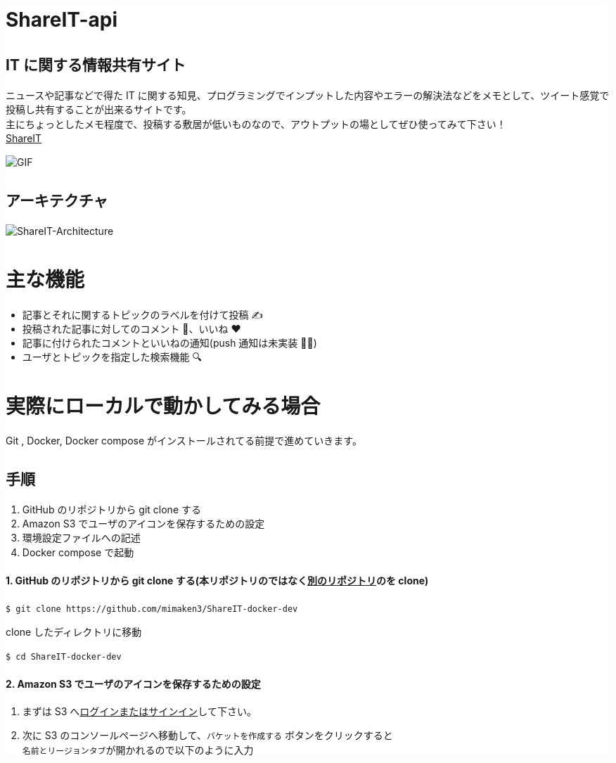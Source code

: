 # ShareIT-api

## IT に関する情報共有サイト

ニュースや記事などで得た IT に関する知見、プログラミングでインプットした内容やエラーの解決法などをメモとして、ツイート感覚で投稿し共有することが出来るサイトです。<br>
主にちょっとしたメモ程度で、投稿する敷居が低いものなので、アウトプットの場としてぜひ使ってみて下さい！<br>
[ShareIT](https://shareit.fun)

![GIF](https://user-images.githubusercontent.com/29462808/85257058-282c9980-b4a0-11ea-8266-0d6eba9a2a6e.gif)

## アーキテクチャ

![ShareIT-Architecture](https://user-images.githubusercontent.com/29462808/85223849-f57f9400-b400-11ea-8ff0-27418d34ccd1.png)

# 主な機能

- 記事とそれに関するトピックのラベルを付けて投稿 ✍️
- 投稿された記事に対してのコメント 📝、いいね ❤️
- 記事に付けられたコメントといいねの通知(push 通知は未実装 🙅‍♂️)
- ユーザとトピックを指定した検索機能 🔍

# 実際にローカルで動かしてみる場合

Git , Docker, Docker compose がインストールされてる前提で進めていきます。

## 手順

1. GitHub のリポジトリから git clone する
2. Amazon S3 でユーザのアイコンを保存するための設定
3. 環境設定ファイルへの記述
4. Docker compose で起動

#### 1. GitHub のリポジトリから git clone する(本リポジトリのではなく[別のリポジトリ](https://github.com/mimaken3/ShareIT-docker-dev)のを clone)

```bash
$ git clone https://github.com/mimaken3/ShareIT-docker-dev
```

clone したディレクトリに移動

```bash
$ cd ShareIT-docker-dev
```

#### 2. Amazon S3 でユーザのアイコンを保存するための設定

1.  まずは S3 へ[ログインまたはサインイン](https://aws.amazon.com/jp/s3/getting-started/)して下さい。

2.  次に S3 のコンソールページへ移動して、`バケットを作成する` ボタンをクリックすると<br>
    `名前とリージョンタブ`が開かれるので以下のように入力
